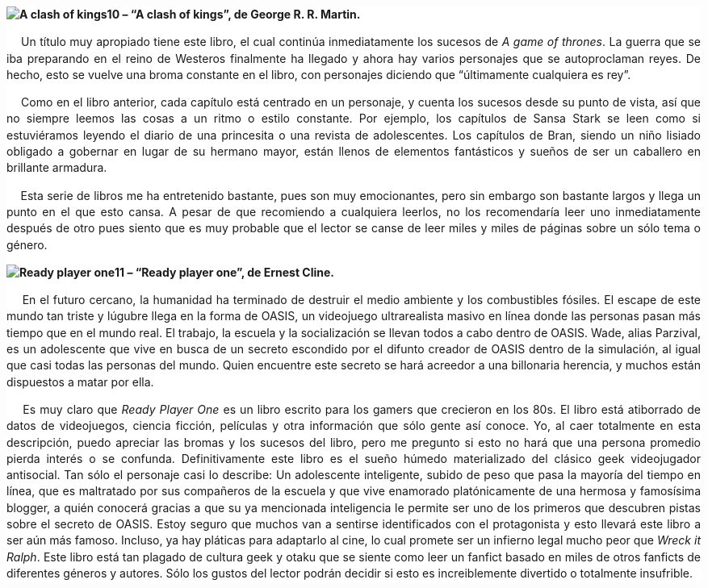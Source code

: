 <p style="text-align: justify;">
  <strong><img class="alignleft size-full wp-image-688" src="https://github.com/alanverdugo/alanverdugo.github.io/tree/master/wp-content/uploads/2014/12/10.jpg" alt="A clash of kings" width="225" height="344" />10 &#8211; &#8220;A clash of kings&#8221;, de George R. R. Martin.</strong>
</p>

<p style="text-align: justify;">
      Un título muy apropiado tiene este libro, el cual continúa inmediatamente los sucesos de <em>A game of thrones</em>. La guerra que se iba preparando en el reino de Westeros finalmente ha llegado y ahora hay varios personajes que se autoproclaman reyes. De hecho, esto se vuelve una broma constante en el libro, con personajes diciendo que &#8220;últimamente cualquiera es rey&#8221;.
</p>

<p style="text-align: justify;">
      Como en el libro anterior, cada capítulo está centrado en un personaje, y cuenta los sucesos desde su punto de vista, así que no siempre leemos las cosas a un ritmo o estilo constante. Por ejemplo, los capítulos de Sansa Stark se leen como si estuviéramos leyendo el diario de una princesita o una revista de adolescentes. Los capítulos de Bran, siendo un niño lisiado obligado a gobernar en lugar de su hermano mayor, están llenos de elementos fantásticos y sueños de ser un caballero en brillante armadura.
</p>

<p style="text-align: justify;">
      Esta serie de libros me ha entretenido bastante, pues son muy emocionantes, pero sin embargo son bastante largos y llega un punto en el que esto cansa. A pesar de que recomiendo a cualquiera leerlos, no los recomendaría leer uno inmediatamente después de otro pues siento que es muy probable que el lector se canse de leer miles y miles de páginas sobre un sólo tema o género.
</p>

<p style="text-align: justify;">
  <strong><img class="alignleft size-full wp-image-689" src="https://github.com/alanverdugo/alanverdugo.github.io/tree/master/wp-content/uploads/2014/12/11.jpg" alt="Ready player one" width="225" height="351" />11 &#8211; &#8220;Ready player one&#8221;, de Ernest Cline.</strong>
</p>

<p style="text-align: justify;">
      En el futuro cercano, la humanidad ha terminado de destruir el medio ambiente y los combustibles fósiles. El escape de este mundo tan triste y lúgubre llega en la forma de OASIS, un videojuego ultrarealista masivo en línea donde las personas pasan más tiempo que en el mundo real. El trabajo, la escuela y la socialización se llevan todos a cabo dentro de OASIS. Wade, alias Parzival, es un adolescente que vive en busca de un secreto escondido por el difunto creador de OASIS dentro de la simulación, al igual que casi todas las personas del mundo. Quien encuentre este secreto se hará acreedor a una billonaria herencia, y muchos están dispuestos a matar por ella.
</p>

<p style="text-align: justify;">
      Es muy claro que <em>Ready Player One</em> es un libro escrito para los gamers que crecieron en los 80s. El libro está atiborrado de datos de videojuegos, ciencia ficción, películas y otra información que sólo gente así conoce. Yo, al caer totalmente en esta descripción, puedo apreciar las bromas y los sucesos del libro, pero me pregunto si esto no hará que una persona promedio pierda interés o se confunda. Definitivamente este libro es el sueño húmedo materializado del clásico geek videojugador antisocial. Tan sólo el personaje casi lo describe: Un adolescente inteligente, subido de peso que pasa la mayoría del tiempo en línea, que es maltratado por sus compañeros de la escuela y que vive enamorado platónicamente de una hermosa y famosísima blogger, a quién conocerá gracias a que su ya mencionada inteligencia le permite ser uno de los primeros que descubren pistas sobre el secreto de OASIS. Estoy seguro que muchos van a sentirse identificados con el protagonista y esto llevará este libro a ser aún más famoso. Incluso, ya hay pláticas para adaptarlo al cine, lo cual promete ser un infierno legal mucho peor que <em>Wreck it Ralph</em>. Este libro está tan plagado de cultura geek y otaku que se siente como leer un fanfict basado en miles de otros fanficts de diferentes géneros y autores. Sólo los gustos del lector podrán decidir si esto es increiblemente divertido o totalmente insufrible.
</p>
